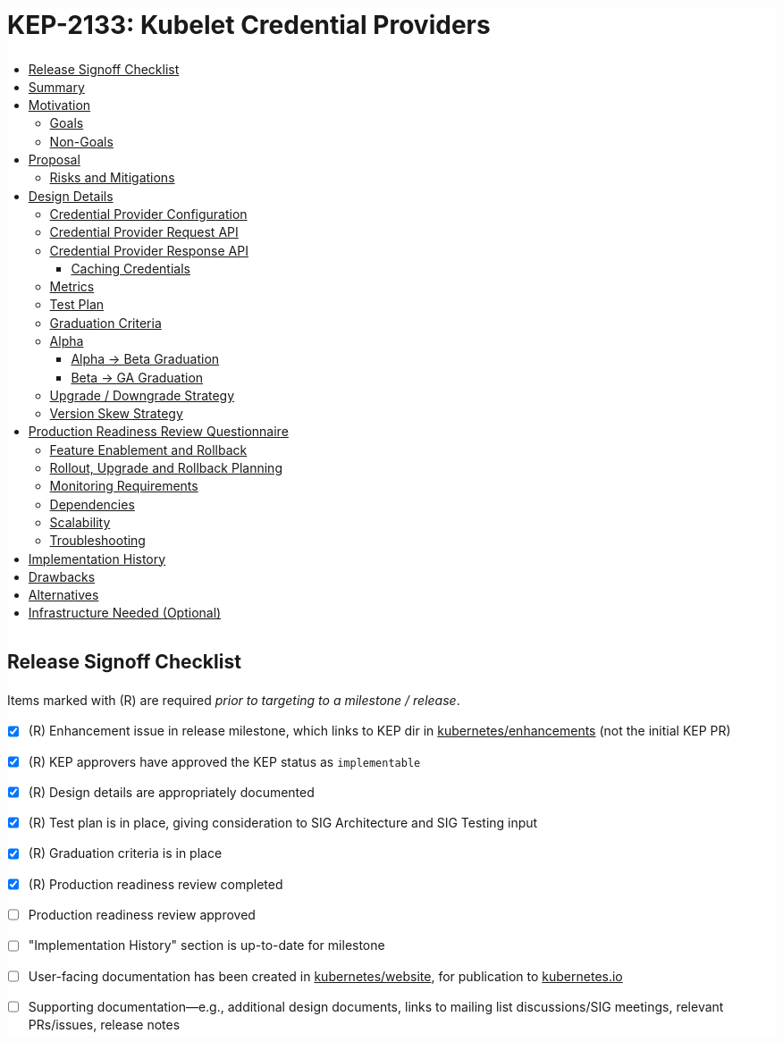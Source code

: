 # KEP-2133: Kubelet Credential Providers


- [Release Signoff Checklist](#release-signoff-checklist)
- [Summary](#summary)
- [Motivation](#motivation)
  - [Goals](#goals)
  - [Non-Goals](#non-goals)
- [Proposal](#proposal)
  - [Risks and Mitigations](#risks-and-mitigations)
- [Design Details](#design-details)
  - [Credential Provider Configuration](#credential-provider-configuration)
  - [Credential Provider Request API](#credential-provider-request-api)
  - [Credential Provider Response API](#credential-provider-response-api)
    - [Caching Credentials](#caching-credentials)
  - [Metrics](#metrics)
  - [Test Plan](#test-plan)
  - [Graduation Criteria](#graduation-criteria)
  - [Alpha](#alpha)
    - [Alpha -&gt; Beta Graduation](#alpha---beta-graduation)
    - [Beta -&gt; GA Graduation](#beta---ga-graduation)
  - [Upgrade / Downgrade Strategy](#upgrade--downgrade-strategy)
  - [Version Skew Strategy](#version-skew-strategy)
- [Production Readiness Review Questionnaire](#production-readiness-review-questionnaire)
  - [Feature Enablement and Rollback](#feature-enablement-and-rollback)
  - [Rollout, Upgrade and Rollback Planning](#rollout-upgrade-and-rollback-planning)
  - [Monitoring Requirements](#monitoring-requirements)
  - [Dependencies](#dependencies)
  - [Scalability](#scalability)
  - [Troubleshooting](#troubleshooting)
- [Implementation History](#implementation-history)
- [Drawbacks](#drawbacks)
- [Alternatives](#alternatives)
- [Infrastructure Needed (Optional)](#infrastructure-needed-optional)


## Release Signoff Checklist

Items marked with (R) are required *prior to targeting to a milestone / release*.

- [X] (R) Enhancement issue in release milestone, which links to KEP dir in [kubernetes/enhancements] (not the initial KEP PR)
- [X] (R) KEP approvers have approved the KEP status as `implementable`
- [X] (R) Design details are appropriately documented
- [X] (R) Test plan is in place, giving consideration to SIG Architecture and SIG Testing input
- [X] (R) Graduation criteria is in place
- [X] (R) Production readiness review completed
- [ ] Production readiness review approved
- [ ] "Implementation History" section is up-to-date for milestone
- [ ] User-facing documentation has been created in [kubernetes/website], for publication to [kubernetes.io]
- [ ] Supporting documentation—e.g., additional design documents, links to mailing list discussions/SIG meetings, relevant PRs/issues, release notes


[kubernetes.io]: https://kubernetes.io/
[kubernetes/enhancements]: https://git.k8s.io/enhancements
[kubernetes/kubernetes]: https://git.k8s.io/kubernetes
[kubernetes/website]: https://git.k8s.io/website
[supported limits]: https://git.k8s.io/community//sig-scalability/configs-and-limits/thresholds.md
[existing SLIs/SLOs]: https://git.k8s.io/community/sig-scalability/slos/slos.md#kubernetes-slisslos